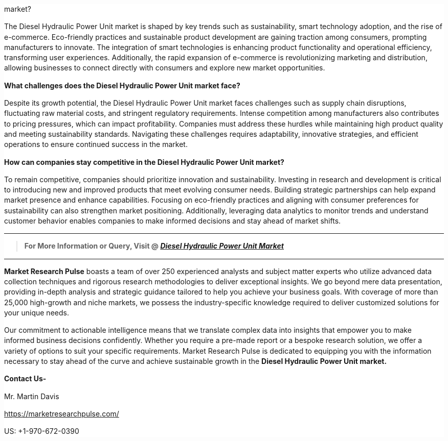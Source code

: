 market?</strong></p><p>The Diesel Hydraulic Power Unit market is shaped by key trends such as sustainability, smart technology adoption, and the rise of e-commerce. Eco-friendly practices and sustainable product development are gaining traction among consumers, prompting manufacturers to innovate. The integration of smart technologies is enhancing product functionality and operational efficiency, transforming user experiences. Additionally, the rapid expansion of e-commerce is revolutionizing marketing and distribution, allowing businesses to connect directly with consumers and explore new market opportunities.</p><p><strong>What challenges does the Diesel Hydraulic Power Unit market face?</strong></p><p>Despite its growth potential, the Diesel Hydraulic Power Unit market faces challenges such as supply chain disruptions, fluctuating raw material costs, and stringent regulatory requirements. Intense competition among manufacturers also contributes to pricing pressures, which can impact profitability. Companies must address these hurdles while maintaining high product quality and meeting sustainability standards. Navigating these challenges requires adaptability, innovative strategies, and efficient operations to ensure continued success in the market.</p><p><strong>How can companies stay competitive in the Diesel Hydraulic Power Unit market?</strong></p><p>To remain competitive, companies should prioritize innovation and sustainability. Investing in research and development is critical to introducing new and improved products that meet evolving consumer needs. Building strategic partnerships can help expand market presence and enhance capabilities. Focusing on eco-friendly practices and aligning with consumer preferences for sustainability can also strengthen market positioning. Additionally, leveraging data analytics to monitor trends and understand customer behavior enables companies to make informed decisions and stay ahead of market shifts.</p><hr /><blockquote><p><strong>For More Information or Query, Visit @&nbsp;<em><a href="https://marketresearchpulse.com/report/55323/diesel-hydraulic-power-unit-market?utm_source=Linkedin&utm_medium=0114">Diesel Hydraulic Power Unit Market</a></em></strong></p></blockquote><hr /><p><strong>Market Research Pulse</strong> boasts a team of over 250 experienced analysts and subject matter experts who utilize advanced data collection techniques and rigorous research methodologies to deliver exceptional insights. We go beyond mere data presentation, providing in-depth analysis and strategic guidance tailored to help you achieve your business goals. With coverage of more than 25,000 high-growth and niche markets, we possess the industry-specific knowledge required to deliver customized solutions for your unique needs.</p><p>Our commitment to actionable intelligence means that we translate complex data into insights that empower you to make informed business decisions confidently. Whether you require a pre-made report or a bespoke research solution, we offer a variety of options to suit your specific requirements. Market Research Pulse is dedicated to equipping you with the information necessary to stay ahead of the curve and achieve sustainable growth in the <strong>Diesel Hydraulic Power Unit market.</strong></p><p><strong>Contact Us-</strong></p><p>Mr. Martin Davis</p><p>https://marketresearchpulse.com/</p><p>US: +1-970-672-0390</p>
